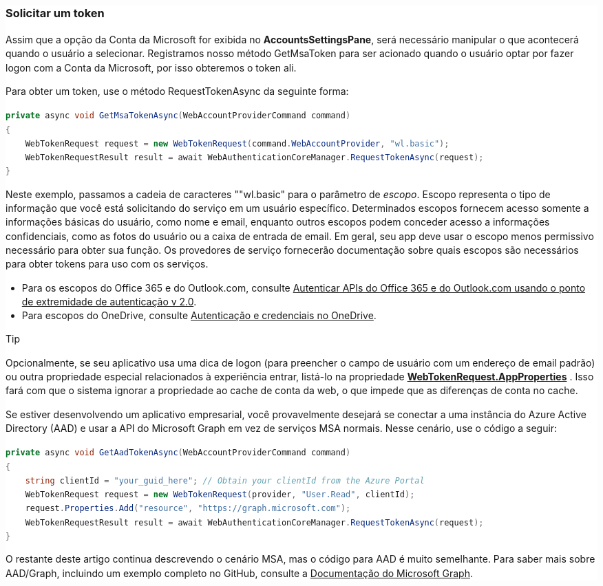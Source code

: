### <a name="request-a-token"></a>Solicitar um token

Assim que a opção da Conta da Microsoft for exibida no **AccountsSettingsPane**, será necessário manipular o que acontecerá quando o usuário a selecionar. Registramos nosso método GetMsaToken para ser acionado quando o usuário optar por fazer logon com a Conta da Microsoft, por isso obteremos o token ali. 

Para obter um token, use o método RequestTokenAsync da seguinte forma: 

```csharp
private async void GetMsaTokenAsync(WebAccountProviderCommand command)
{
    WebTokenRequest request = new WebTokenRequest(command.WebAccountProvider, "wl.basic");
    WebTokenRequestResult result = await WebAuthenticationCoreManager.RequestTokenAsync(request);
}
```

Neste exemplo, passamos a cadeia de caracteres ""wl.basic" para o parâmetro de _escopo_. Escopo representa o tipo de informação que você está solicitando do serviço em um usuário específico. Determinados escopos fornecem acesso somente a informações básicas do usuário, como nome e email, enquanto outros escopos podem conceder acesso a informações confidenciais, como as fotos do usuário ou a caixa de entrada de email. Em geral, seu app deve usar o escopo menos permissivo necessário para obter sua função. Os provedores de serviço fornecerão documentação sobre quais escopos são necessários para obter tokens para uso com os serviços. 

* Para os escopos do Office 365 e do Outlook.com, consulte [Autenticar APIs do Office 365 e do Outlook.com usando o ponto de extremidade de autenticação v 2.0](https://msdn.microsoft.com/office/office365/howto/authenticate-Office-365-APIs-using-v2). 
* Para escopos do OneDrive, consulte [Autenticação e credenciais no OneDrive](https://dev.onedrive.com/auth/msa_oauth.htm#authentication-scopes). 

> [!TIP]
> Opcionalmente, se seu aplicativo usa uma dica de logon (para preencher o campo de usuário com um endereço de email padrão) ou outra propriedade especial relacionados à experiência entrar, listá-lo na propriedade **[WebTokenRequest.AppProperties](https://docs.microsoft.com/uwp/api/windows.security.authentication.web.core.webtokenrequest.appproperties#Windows_Security_Authentication_Web_Core_WebTokenRequest_AppProperties)** . Isso fará com que o sistema ignorar a propriedade ao cache de conta da web, o que impede que as diferenças de conta no cache.

Se estiver desenvolvendo um aplicativo empresarial, você provavelmente desejará se conectar a uma instância do Azure Active Directory (AAD) e usar a API do Microsoft Graph em vez de serviços MSA normais. Nesse cenário, use o código a seguir: 

```csharp
private async void GetAadTokenAsync(WebAccountProviderCommand command)
{
    string clientId = "your_guid_here"; // Obtain your clientId from the Azure Portal
    WebTokenRequest request = new WebTokenRequest(provider, "User.Read", clientId);
    request.Properties.Add("resource", "https://graph.microsoft.com");
    WebTokenRequestResult result = await WebAuthenticationCoreManager.RequestTokenAsync(request);
}
```

O restante deste artigo continua descrevendo o cenário MSA, mas o código para AAD é muito semelhante. Para saber mais sobre AAD/Graph, incluindo um exemplo completo no GitHub, consulte a [Documentação do Microsoft Graph](https://graph.microsoft.io/docs/platform/get-started).

